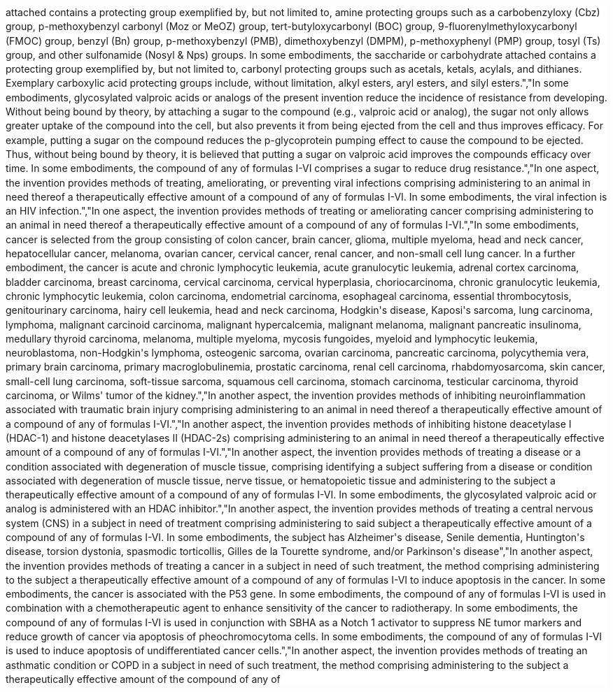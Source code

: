 attached contains a protecting group exemplified by, but not limited to, amine protecting groups such as a carbobenzyloxy (Cbz) group, p-methoxybenzyl carbonyl (Moz or MeOZ) group, tert-butyloxycarbonyl (BOC) group, 9-fluorenylmethyloxycarbonyl (FMOC) group, benzyl (Bn) group, p-methoxybenzyl (PMB), dimethoxybenzyl (DMPM), p-methoxyphenyl (PMP) group, tosyl (Ts) group, and other sulfonamide (Nosyl & Nps) groups. In some embodiments, the saccharide or carbohydrate attached contains a protecting group exemplified by, but not limited to, carbonyl protecting groups such as acetals, ketals, acylals, and dithianes. Exemplary carboxylic acid protecting groups include, without limitation, alkyl esters, aryl esters, and silyl esters.","In some embodiments, glycosylated valproic acids or analogs of the present invention reduce the incidence of resistance from developing. Without being bound by theory, by attaching a sugar to the compound (e.g., valproic acid or analog), the sugar not only allows greater uptake of the compound into the cell, but also prevents it from being ejected from the cell and thus improves efficacy. For example, putting a sugar on the compound reduces the p-glycoprotein pumping effect to cause the compound to be ejected. Thus, without being bound by theory, it is believed that putting a sugar on valproic acid improves the compounds efficacy over time. In some embodiments, the compound of any of formulas I-VI comprises a sugar to reduce drug resistance.","In one aspect, the invention provides methods of treating, ameliorating, or preventing viral infections comprising administering to an animal in need thereof a therapeutically effective amount of a compound of any of formulas I-VI. In some embodiments, the viral infection is an HIV infection.","In one aspect, the invention provides methods of treating or ameliorating cancer comprising administering to an animal in need thereof a therapeutically effective amount of a compound of any of formulas I-VI.","In some embodiments, cancer is selected from the group consisting of colon cancer, brain cancer, glioma, multiple myeloma, head and neck cancer, hepatocellular cancer, melanoma, ovarian cancer, cervical cancer, renal cancer, and non-small cell lung cancer. In a further embodiment, the cancer is acute and chronic lymphocytic leukemia, acute granulocytic leukemia, adrenal cortex carcinoma, bladder carcinoma, breast carcinoma, cervical carcinoma, cervical hyperplasia, choriocarcinoma, chronic granulocytic leukemia, chronic lymphocytic leukemia, colon carcinoma, endometrial carcinoma, esophageal carcinoma, essential thrombocytosis, genitourinary carcinoma, hairy cell leukemia, head and neck carcinoma, Hodgkin's disease, Kaposi's sarcoma, lung carcinoma, lymphoma, malignant carcinoid carcinoma, malignant hypercalcemia, malignant melanoma, malignant pancreatic insulinoma, medullary thyroid carcinoma, melanoma, multiple myeloma, mycosis fungoides, myeloid and lymphocytic leukemia, neuroblastoma, non-Hodgkin's lymphoma, osteogenic sarcoma, ovarian carcinoma, pancreatic carcinoma, polycythemia vera, primary brain carcinoma, primary macroglobulinemia, prostatic carcinoma, renal cell carcinoma, rhabdomyosarcoma, skin cancer, small-cell lung carcinoma, soft-tissue sarcoma, squamous cell carcinoma, stomach carcinoma, testicular carcinoma, thyroid carcinoma, or Wilms' tumor of the kidney.","In another aspect, the invention provides methods of inhibiting neuroinflammation associated with traumatic brain injury comprising administering to an animal in need thereof a therapeutically effective amount of a compound of any of formulas I-VI.","In another aspect, the invention provides methods of inhibiting histone deacetylase I (HDAC-1) and histone deacetylases II (HDAC-2s) comprising administering to an animal in need thereof a therapeutically effective amount of a compound of any of formulas I-VI.","In another aspect, the invention provides methods of treating a disease or a condition associated with degeneration of muscle tissue, comprising identifying a subject suffering from a disease or condition associated with degeneration of muscle tissue, nerve tissue, or hematopoietic tissue and administering to the subject a therapeutically effective amount of a compound of any of formulas I-VI. In some embodiments, the glycosylated valproic acid or analog is administered with an HDAC inhibitor.","In another aspect, the invention provides methods of treating a central nervous system (CNS) in a subject in need of treatment comprising administering to said subject a therapeutically effective amount of a compound of any of formulas I-VI. In some embodiments, the subject has Alzheimer's disease, Senile dementia, Huntington's disease, torsion dystonia, spasmodic torticollis, Gilles de la Tourette syndrome, and\/or Parkinson's disease","In another aspect, the invention provides methods of treating a cancer in a subject in need of such treatment, the method comprising administering to the subject a therapeutically effective amount of a compound of any of formulas I-VI to induce apoptosis in the cancer. In some embodiments, the cancer is associated with the P53 gene. In some embodiments, the compound of any of formulas I-VI is used in combination with a chemotherapeutic agent to enhance sensitivity of the cancer to radiotherapy. In some embodiments, the compound of any of formulas I-VI is used in conjunction with SBHA as a Notch 1 activator to suppress NE tumor markers and reduce growth of cancer via apoptosis of pheochromocytoma cells. In some embodiments, the compound of any of formulas I-VI is used to induce apoptosis of undifferentiated cancer cells.","In another aspect, the invention provides methods of treating an asthmatic condition or COPD in a subject in need of such treatment, the method comprising administering to the subject a therapeutically effective amount of the compound of any of